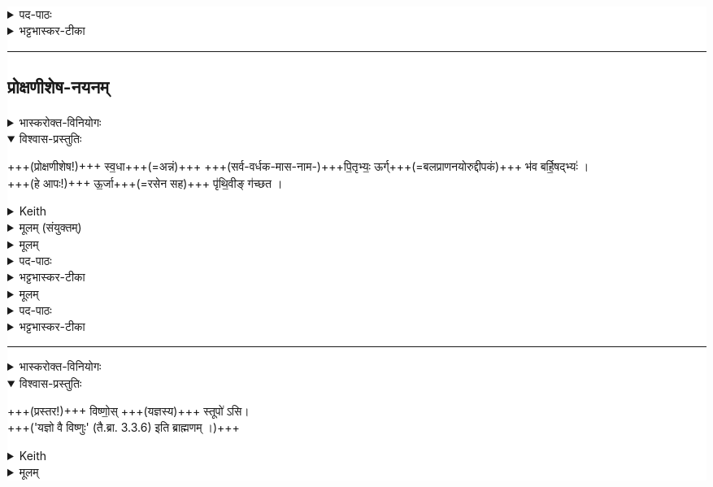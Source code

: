 <details><summary>पद-पाठः</summary></details>

<details><summary>भट्टभास्कर-टीका</summary></details>
</details>
</div>  

____

## प्रोक्षणीशेष-नयनम्
<details><summary>भास्करोक्त-विनियोगः</summary></details>

<details open><summary>विश्वास-प्रस्तुतिः</summary>

+++(प्रोक्षणीशेष!)+++ स्व॒धा+++(=अन्नं)+++ +++(सर्व-वर्धक-मास-नाम-)+++पि॒तृभ्यः॒ ऊर्ग्+++(=बलप्राणनयोरुद्दीपकं)+++ भ॑व बर्हि॒षद्भ्यः॑ ।  
+++(हे आपः!)+++ ऊ॒र्जा+++(=रसेन सह)+++ पृ॑थि॒वीङ् ग॑च्छत ।
</details>

<details><summary>Keith</summary></details>

<details><summary>मूलम् (संयुक्तम्)</summary></details>

<details><summary>मूलम्</summary></details>

<details><summary>पद-पाठः</summary></details>

<details><summary>भट्टभास्कर-टीका</summary></details>

<details><summary>मूलम्</summary></details>

<details><summary>पद-पाठः</summary></details>

<details><summary>भट्टभास्कर-टीका</summary></details>

____

<details><summary>भास्करोक्त-विनियोगः</summary></details>

<details open><summary>विश्वास-प्रस्तुतिः</summary>

+++(प्रस्तर!)+++ विष्णो॒स् +++(यज्ञस्य)+++ स्तूपो॑ ऽसि।  
+++('यज्ञो वै विष्णुः' (तै.ब्रा. 3.3.6) इति ब्राह्मणम् ।)+++
</details>

<details><summary>Keith</summary></details>

<details><summary>मूलम्</summary></details>
